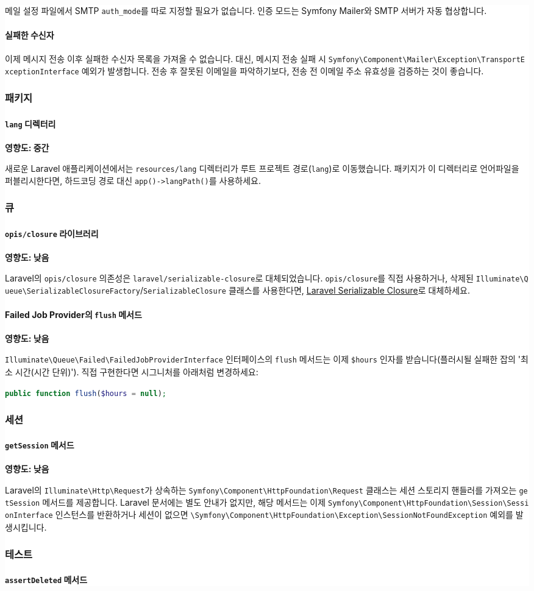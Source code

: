 메일 설정 파일에서 SMTP `auth_mode`를 따로 지정할 필요가 없습니다. 인증 모드는 Symfony Mailer와 SMTP 서버가 자동 협상합니다.

#### 실패한 수신자

이제 메시지 전송 이후 실패한 수신자 목록을 가져올 수 없습니다. 대신, 메시지 전송 실패 시 `Symfony\Component\Mailer\Exception\TransportExceptionInterface` 예외가 발생합니다. 전송 후 잘못된 이메일을 파악하기보다, 전송 전 이메일 주소 유효성을 검증하는 것이 좋습니다.

### 패키지

<a name="the-lang-directory"></a>
#### `lang` 디렉터리

**영향도: 중간**

새로운 Laravel 애플리케이션에서는 `resources/lang` 디렉터리가 루트 프로젝트 경로(`lang`)로 이동했습니다. 패키지가 이 디렉터리로 언어파일을 퍼블리시한다면, 하드코딩 경로 대신 `app()->langPath()`를 사용하세요.

<a name="queue"></a>
### 큐

<a name="the-opis-closure-library"></a>
#### `opis/closure` 라이브러리

**영향도: 낮음**

Laravel의 `opis/closure` 의존성은 `laravel/serializable-closure`로 대체되었습니다. `opis/closure`를 직접 사용하거나, 삭제된 `Illuminate\Queue\SerializableClosureFactory`/`SerializableClosure` 클래스를 사용한다면, [Laravel Serializable Closure](https://github.com/laravel/serializable-closure)로 대체하세요.

#### Failed Job Provider의 `flush` 메서드

**영향도: 낮음**

`Illuminate\Queue\Failed\FailedJobProviderInterface` 인터페이스의 `flush` 메서드는 이제 `$hours` 인자를 받습니다(플러시될 실패한 잡의 '최소 시간(시간 단위)'). 직접 구현한다면 시그니처를 아래처럼 변경하세요:

```php
public function flush($hours = null);
```

### 세션

#### `getSession` 메서드

**영향도: 낮음**

Laravel의 `Illuminate\Http\Request`가 상속하는 `Symfony\Component\HttpFoundation\Request` 클래스는 세션 스토리지 핸들러를 가져오는 `getSession` 메서드를 제공합니다. Laravel 문서에는 별도 안내가 없지만, 해당 메서드는 이제 `Symfony\Component\HttpFoundation\Session\SessionInterface` 인스턴스를 반환하거나 세션이 없으면 `\Symfony\Component\HttpFoundation\Exception\SessionNotFoundException` 예외를 발생시킵니다.

### 테스트

<a name="the-assert-deleted-method"></a>
#### `assertDeleted` 메서드
